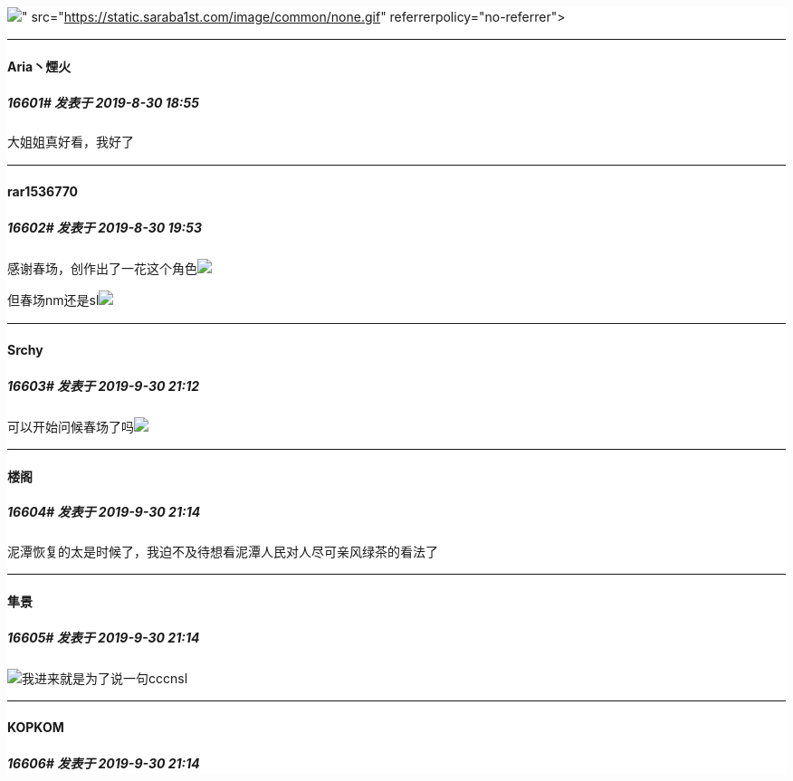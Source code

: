 
<img src="https://img.saraba1st.com/forum/201908/30/185054y7dg4b4105ct1ti2.jpeg" referrerpolicy="no-referrer">" src="https://static.saraba1st.com/image/common/none.gif" referrerpolicy="no-referrer">


-----

####  Aria丶煙火  
##### 16601#       发表于 2019-8-30 18:55


大姐姐真好看，我好了


-----

####  rar1536770  
##### 16602#       发表于 2019-8-30 19:53


感谢春场，创作出了一花这个角色<img src="https://static.saraba1st.com/image/smiley/face2017/074.png" referrerpolicy="no-referrer">


但春场nm还是sl<img src="https://static.saraba1st.com/image/smiley/face2017/072.png" referrerpolicy="no-referrer">


-----

####  Srchy  
##### 16603#       发表于 2019-9-30 21:12


可以开始问候春场了吗<img src="https://static.saraba1st.com/image/smiley/face2017/072.png" referrerpolicy="no-referrer">


-----

####  楼阁  
##### 16604#       发表于 2019-9-30 21:14


泥潭恢复的太是时候了，我迫不及待想看泥潭人民对人尽可亲风绿茶的看法了


-----

####  隼景  
##### 16605#       发表于 2019-9-30 21:14


<img src="https://static.saraba1st.com/image/smiley/face2017/072.png" referrerpolicy="no-referrer">我进来就是为了说一句cccnsl


-----

####  KOPKOM  
##### 16606#       发表于 2019-9-30 21:14
